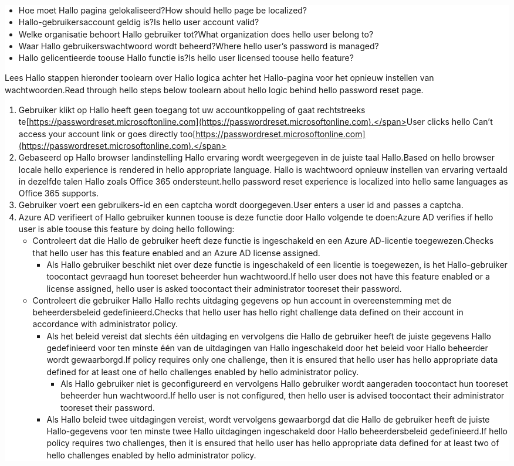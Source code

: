    * <span data-ttu-id="214c3-109">Hoe moet Hallo pagina gelokaliseerd?</span><span class="sxs-lookup"><span data-stu-id="214c3-109">How should hello page be localized?</span></span>
   * <span data-ttu-id="214c3-110">Hallo-gebruikersaccount geldig is?</span><span class="sxs-lookup"><span data-stu-id="214c3-110">Is hello user account valid?</span></span>
   * <span data-ttu-id="214c3-111">Welke organisatie behoort Hallo gebruiker tot?</span><span class="sxs-lookup"><span data-stu-id="214c3-111">What organization does hello user belong to?</span></span>
   * <span data-ttu-id="214c3-112">Waar Hallo gebruikerswachtwoord wordt beheerd?</span><span class="sxs-lookup"><span data-stu-id="214c3-112">Where hello user’s password is managed?</span></span>
   * <span data-ttu-id="214c3-113">Hallo gelicentieerde toouse Hallo functie is?</span><span class="sxs-lookup"><span data-stu-id="214c3-113">Is hello user licensed toouse hello feature?</span></span>


<span data-ttu-id="214c3-114">Lees Hallo stappen hieronder toolearn over Hallo logica achter het Hallo-pagina voor het opnieuw instellen van wachtwoorden.</span><span class="sxs-lookup"><span data-stu-id="214c3-114">Read through hello steps below toolearn about hello logic behind hello password reset page.</span></span>

1. <span data-ttu-id="214c3-115">Gebruiker klikt op Hallo heeft geen toegang tot uw accountkoppeling of gaat rechtstreeks te[https://passwordreset.microsoftonline.com](https://passwordreset.microsoftonline.com).</span><span class="sxs-lookup"><span data-stu-id="214c3-115">User clicks hello Can’t access your account link or goes directly too[https://passwordreset.microsoftonline.com](https://passwordreset.microsoftonline.com).</span></span>
2. <span data-ttu-id="214c3-116">Gebaseerd op Hallo browser landinstelling Hallo ervaring wordt weergegeven in de juiste taal Hallo.</span><span class="sxs-lookup"><span data-stu-id="214c3-116">Based on hello browser locale hello experience is rendered in hello appropriate language.</span></span> <span data-ttu-id="214c3-117">Hallo is wachtwoord opnieuw instellen van ervaring vertaald in dezelfde talen Hallo zoals Office 365 ondersteunt.</span><span class="sxs-lookup"><span data-stu-id="214c3-117">hello password reset experience is localized into hello same languages as Office 365 supports.</span></span>
3. <span data-ttu-id="214c3-118">Gebruiker voert een gebruikers-id en een captcha wordt doorgegeven.</span><span class="sxs-lookup"><span data-stu-id="214c3-118">User enters a user id and passes a captcha.</span></span>
4. <span data-ttu-id="214c3-119">Azure AD verifieert of Hallo gebruiker kunnen toouse is deze functie door Hallo volgende te doen:</span><span class="sxs-lookup"><span data-stu-id="214c3-119">Azure AD verifies if hello user is able toouse this feature by doing hello following:</span></span>
   * <span data-ttu-id="214c3-120">Controleert dat die Hallo de gebruiker heeft deze functie is ingeschakeld en een Azure AD-licentie toegewezen.</span><span class="sxs-lookup"><span data-stu-id="214c3-120">Checks that hello user has this feature enabled and an Azure AD license assigned.</span></span>
     * <span data-ttu-id="214c3-121">Als Hallo gebruiker beschikt niet over deze functie is ingeschakeld of een licentie is toegewezen, is het Hallo-gebruiker toocontact gevraagd hun tooreset beheerder hun wachtwoord.</span><span class="sxs-lookup"><span data-stu-id="214c3-121">If hello user does not have this feature enabled or a license assigned, hello user is asked toocontact their administrator tooreset their password.</span></span>
   * <span data-ttu-id="214c3-122">Controleert die gebruiker Hallo Hallo rechts uitdaging gegevens op hun account in overeenstemming met de beheerdersbeleid gedefinieerd.</span><span class="sxs-lookup"><span data-stu-id="214c3-122">Checks that hello user has hello right challenge data defined on their account in accordance with administrator policy.</span></span>
     * <span data-ttu-id="214c3-123">Als het beleid vereist dat slechts één uitdaging en vervolgens die Hallo de gebruiker heeft de juiste gegevens Hallo gedefinieerd voor ten minste één van de uitdagingen van Hallo ingeschakeld door het beleid voor Hallo beheerder wordt gewaarborgd.</span><span class="sxs-lookup"><span data-stu-id="214c3-123">If policy requires only one challenge, then it is ensured that hello user has hello appropriate data defined for at least one of hello challenges enabled by hello administrator policy.</span></span>
       * <span data-ttu-id="214c3-124">Als Hallo gebruiker niet is geconfigureerd en vervolgens Hallo gebruiker wordt aangeraden toocontact hun tooreset beheerder hun wachtwoord.</span><span class="sxs-lookup"><span data-stu-id="214c3-124">If hello user is not configured, then hello user is advised toocontact their administrator tooreset their password.</span></span>
     * <span data-ttu-id="214c3-125">Als Hallo beleid twee uitdagingen vereist, wordt vervolgens gewaarborgd dat die Hallo de gebruiker heeft de juiste Hallo-gegevens voor ten minste twee Hallo uitdagingen ingeschakeld door Hallo beheerdersbeleid gedefinieerd.</span><span class="sxs-lookup"><span data-stu-id="214c3-125">If hello policy requires two challenges, then it is ensured that hello user has hello appropriate data defined for at least two of hello challenges enabled by hello administrator policy.</span></span>
